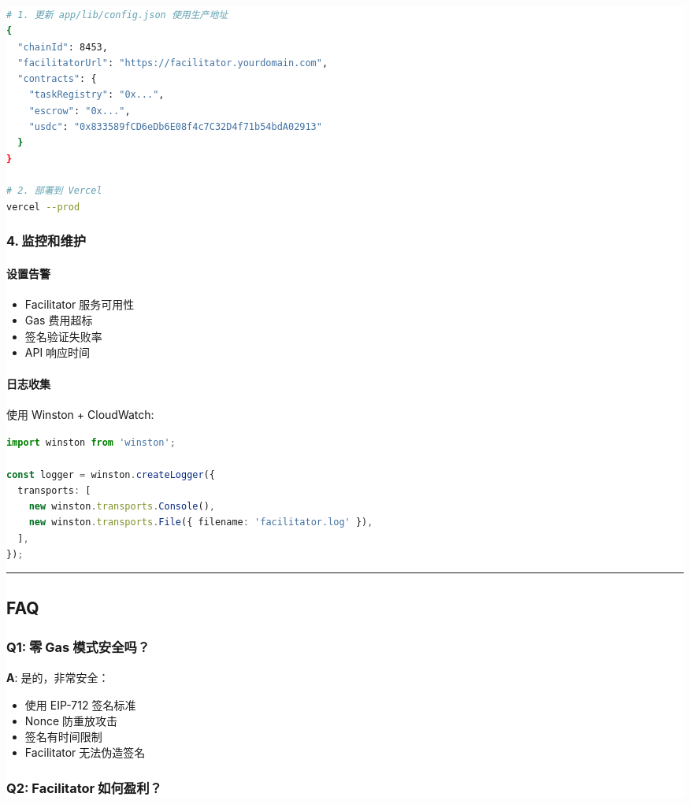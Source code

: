 ```bash
# 1. 更新 app/lib/config.json 使用生产地址
{
  "chainId": 8453,
  "facilitatorUrl": "https://facilitator.yourdomain.com",
  "contracts": {
    "taskRegistry": "0x...",
    "escrow": "0x...",
    "usdc": "0x833589fCD6eDb6E08f4c7C32D4f71b54bdA02913"
  }
}

# 2. 部署到 Vercel
vercel --prod
```

### 4. 监控和维护

#### 设置告警

- Facilitator 服务可用性
- Gas 费用超标
- 签名验证失败率
- API 响应时间

#### 日志收集

使用 Winston + CloudWatch:
```typescript
import winston from 'winston';

const logger = winston.createLogger({
  transports: [
    new winston.transports.Console(),
    new winston.transports.File({ filename: 'facilitator.log' }),
  ],
});
```

---

## FAQ

### Q1: 零 Gas 模式安全吗？

**A**: 是的，非常安全：
- 使用 EIP-712 签名标准
- Nonce 防重放攻击
- 签名有时间限制
- Facilitator 无法伪造签名

### Q2: Facilitator 如何盈利？
